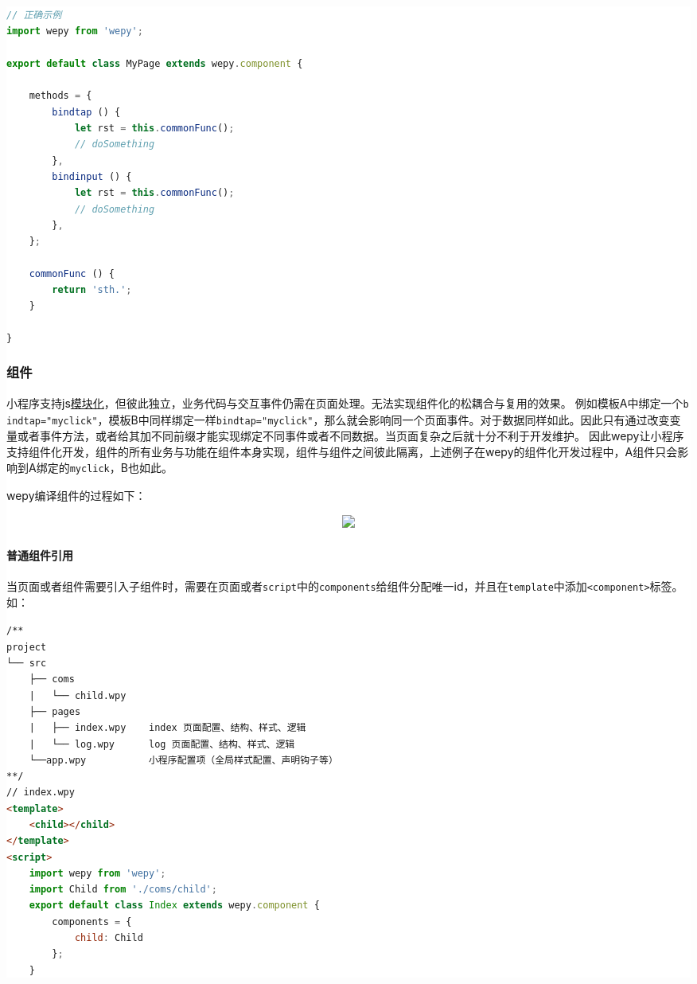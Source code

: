 ```javascript
// 正确示例
import wepy from 'wepy';

export default class MyPage extends wepy.component {

    methods = {
        bindtap () {
            let rst = this.commonFunc();
            // doSomething
        },
        bindinput () {
            let rst = this.commonFunc();
            // doSomething
        },
    };

    commonFunc () {
        return 'sth.';
    }

}
```




### 组件
小程序支持js<a href="https://mp.weixin.qq.com/debug/wxadoc/dev/framework/app-service/module.html?t=20161107" target="_blank">模块化</a>，但彼此独立，业务代码与交互事件仍需在页面处理。无法实现组件化的松耦合与复用的效果。
例如模板A中绑定一个`bindtap="myclick"`，模板B中同样绑定一样`bindtap="myclick"`，那么就会影响同一个页面事件。对于数据同样如此。因此只有通过改变变量或者事件方法，或者给其加不同前缀才能实现绑定不同事件或者不同数据。当页面复杂之后就十分不利于开发维护。
因此wepy让小程序支持组件化开发，组件的所有业务与功能在组件本身实现，组件与组件之间彼此隔离，上述例子在wepy的组件化开发过程中，A组件只会影响到A绑定的`myclick`，B也如此。

wepy编译组件的过程如下：

<p align="center">
  <img src="https://cloud.githubusercontent.com/assets/2182004/22774767/8f090dd6-eee3-11e6-942b-1591a6379ad3.png">
</p>

#### 普通组件引用
当页面或者组件需要引入子组件时，需要在页面或者`script`中的`components`给组件分配唯一id，并且在`template`中添加`<component>`标签。如：

```Html
/**
project
└── src
    ├── coms
    |   └── child.wpy
    ├── pages
    |   ├── index.wpy    index 页面配置、结构、样式、逻辑
    |   └── log.wpy      log 页面配置、结构、样式、逻辑
    └──app.wpy           小程序配置项（全局样式配置、声明钩子等）
**/
// index.wpy
<template>
    <child></child>
</template>
<script>
    import wepy from 'wepy';
    import Child from './coms/child';
    export default class Index extends wepy.component {
        components = {
            child: Child
        };
    }
```